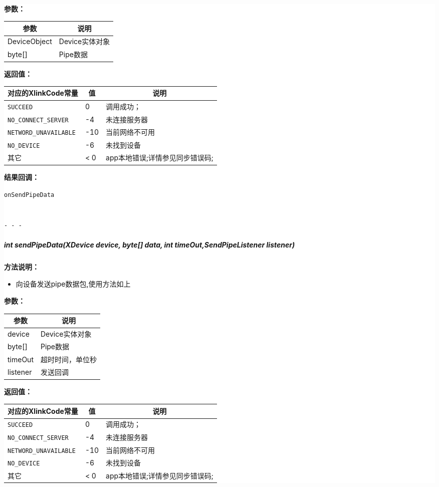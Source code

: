 **参数：**

| 参数 | 说明 |
| --- | --- |
| DeviceObject | Device实体对象
| byte[] | Pipe数据

**返回值：**

|对应的XlinkCode常量| 值 | 说明 |
| --- | --- |----|
|`SUCCEED`|  0 | 调用成功；
|`NO_CONNECT_SERVER`| -4 |未连接服务器
| `NETWORD_UNAVAILABLE`|-10|当前网络不可用
| `NO_DEVICE`|-6 |未找到设备
| 其它| < 0 | app本地错误;详情参见同步错误码;


**结果回调：**

	onSendPipeData
	
	
	- - -

##### int sendPipeData(XDevice device, byte[] data, int timeOut,SendPipeListener listener)

**方法说明：**

* 向设备发送pipe数据包,使用方法如上


**参数：**

| 参数 | 说明 |
| --- | --- |
| device | Device实体对象
| byte[] | Pipe数据
| timeOut |超时时间，单位秒
|listener |发送回调

**返回值：**

|对应的XlinkCode常量| 值 | 说明 |
| --- | --- |----|
|`SUCCEED`|  0 | 调用成功；
|`NO_CONNECT_SERVER`| -4 |未连接服务器
| `NETWORD_UNAVAILABLE`|-10|当前网络不可用
| `NO_DEVICE`|-6 |未找到设备
| 其它| < 0 | app本地错误;详情参见同步错误码;
